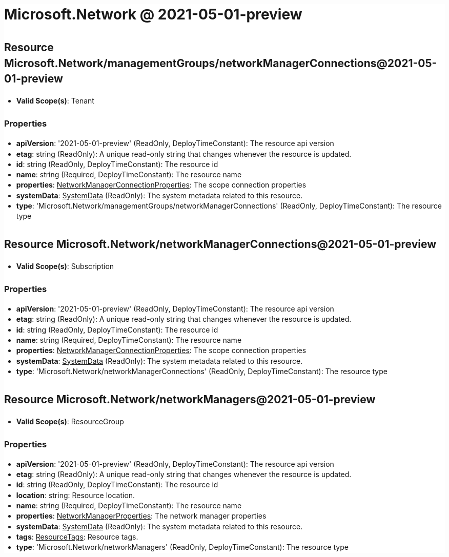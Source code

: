 # Microsoft.Network @ 2021-05-01-preview

## Resource Microsoft.Network/managementGroups/networkManagerConnections@2021-05-01-preview
* **Valid Scope(s)**: Tenant
### Properties
* **apiVersion**: '2021-05-01-preview' (ReadOnly, DeployTimeConstant): The resource api version
* **etag**: string (ReadOnly): A unique read-only string that changes whenever the resource is updated.
* **id**: string (ReadOnly, DeployTimeConstant): The resource id
* **name**: string (Required, DeployTimeConstant): The resource name
* **properties**: [NetworkManagerConnectionProperties](#networkmanagerconnectionproperties): The scope connection properties
* **systemData**: [SystemData](#systemdata) (ReadOnly): The system metadata related to this resource.
* **type**: 'Microsoft.Network/managementGroups/networkManagerConnections' (ReadOnly, DeployTimeConstant): The resource type

## Resource Microsoft.Network/networkManagerConnections@2021-05-01-preview
* **Valid Scope(s)**: Subscription
### Properties
* **apiVersion**: '2021-05-01-preview' (ReadOnly, DeployTimeConstant): The resource api version
* **etag**: string (ReadOnly): A unique read-only string that changes whenever the resource is updated.
* **id**: string (ReadOnly, DeployTimeConstant): The resource id
* **name**: string (Required, DeployTimeConstant): The resource name
* **properties**: [NetworkManagerConnectionProperties](#networkmanagerconnectionproperties): The scope connection properties
* **systemData**: [SystemData](#systemdata) (ReadOnly): The system metadata related to this resource.
* **type**: 'Microsoft.Network/networkManagerConnections' (ReadOnly, DeployTimeConstant): The resource type

## Resource Microsoft.Network/networkManagers@2021-05-01-preview
* **Valid Scope(s)**: ResourceGroup
### Properties
* **apiVersion**: '2021-05-01-preview' (ReadOnly, DeployTimeConstant): The resource api version
* **etag**: string (ReadOnly): A unique read-only string that changes whenever the resource is updated.
* **id**: string (ReadOnly, DeployTimeConstant): The resource id
* **location**: string: Resource location.
* **name**: string (Required, DeployTimeConstant): The resource name
* **properties**: [NetworkManagerProperties](#networkmanagerproperties): The network manager properties
* **systemData**: [SystemData](#systemdata) (ReadOnly): The system metadata related to this resource.
* **tags**: [ResourceTags](#resourcetags): Resource tags.
* **type**: 'Microsoft.Network/networkManagers' (ReadOnly, DeployTimeConstant): The resource type
